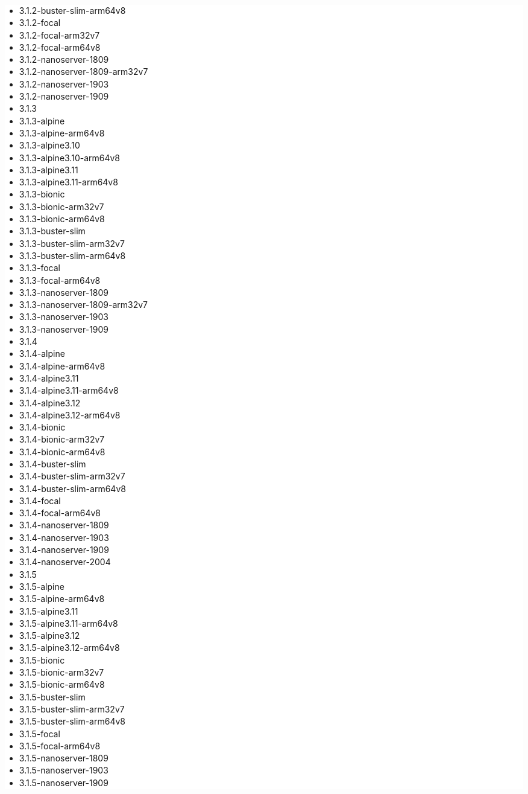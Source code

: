 - 3.1.2-buster-slim-arm64v8
- 3.1.2-focal
- 3.1.2-focal-arm32v7
- 3.1.2-focal-arm64v8
- 3.1.2-nanoserver-1809
- 3.1.2-nanoserver-1809-arm32v7
- 3.1.2-nanoserver-1903
- 3.1.2-nanoserver-1909
- 3.1.3
- 3.1.3-alpine
- 3.1.3-alpine-arm64v8
- 3.1.3-alpine3.10
- 3.1.3-alpine3.10-arm64v8
- 3.1.3-alpine3.11
- 3.1.3-alpine3.11-arm64v8
- 3.1.3-bionic
- 3.1.3-bionic-arm32v7
- 3.1.3-bionic-arm64v8
- 3.1.3-buster-slim
- 3.1.3-buster-slim-arm32v7
- 3.1.3-buster-slim-arm64v8
- 3.1.3-focal
- 3.1.3-focal-arm64v8
- 3.1.3-nanoserver-1809
- 3.1.3-nanoserver-1809-arm32v7
- 3.1.3-nanoserver-1903
- 3.1.3-nanoserver-1909
- 3.1.4
- 3.1.4-alpine
- 3.1.4-alpine-arm64v8
- 3.1.4-alpine3.11
- 3.1.4-alpine3.11-arm64v8
- 3.1.4-alpine3.12
- 3.1.4-alpine3.12-arm64v8
- 3.1.4-bionic
- 3.1.4-bionic-arm32v7
- 3.1.4-bionic-arm64v8
- 3.1.4-buster-slim
- 3.1.4-buster-slim-arm32v7
- 3.1.4-buster-slim-arm64v8
- 3.1.4-focal
- 3.1.4-focal-arm64v8
- 3.1.4-nanoserver-1809
- 3.1.4-nanoserver-1903
- 3.1.4-nanoserver-1909
- 3.1.4-nanoserver-2004
- 3.1.5
- 3.1.5-alpine
- 3.1.5-alpine-arm64v8
- 3.1.5-alpine3.11
- 3.1.5-alpine3.11-arm64v8
- 3.1.5-alpine3.12
- 3.1.5-alpine3.12-arm64v8
- 3.1.5-bionic
- 3.1.5-bionic-arm32v7
- 3.1.5-bionic-arm64v8
- 3.1.5-buster-slim
- 3.1.5-buster-slim-arm32v7
- 3.1.5-buster-slim-arm64v8
- 3.1.5-focal
- 3.1.5-focal-arm64v8
- 3.1.5-nanoserver-1809
- 3.1.5-nanoserver-1903
- 3.1.5-nanoserver-1909
